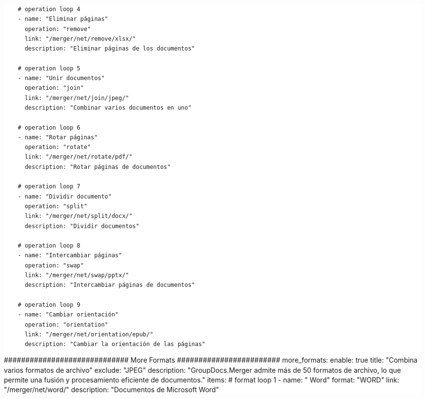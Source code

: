         # operation loop 4
        - name: "Eliminar páginas"
          operation: "remove"
          link: "/merger/net/remove/xlsx/"
          description: "Eliminar páginas de los documentos"

        # operation loop 5
        - name: "Unir documentos"
          operation: "join"
          link: "/merger/net/join/jpeg/"
          description: "Combinar varios documentos en uno"

        # operation loop 6
        - name: "Rotar páginas"
          operation: "rotate"
          link: "/merger/net/rotate/pdf/"
          description: "Rotar páginas de documentos"

        # operation loop 7
        - name: "Dividir documento"
          operation: "split"
          link: "/merger/net/split/docx/"
          description: "Dividir documentos"

        # operation loop 8
        - name: "Intercambiar páginas"
          operation: "swap"
          link: "/merger/net/swap/pptx/"
          description: "Intercambiar páginas de documentos"

        # operation loop 9
        - name: "Cambiar orientación"
          operation: "orientation"
          link: "/merger/net/orientation/epub/"
          description: "Cambiar la orientación de las páginas"
          
        
          
############################# More Formats ########################
more_formats:
    enable: true
    title: "Combina varios formatos de archivo"
    exclude: "JPEG"
    description: "GroupDocs.Merger admite más de 50 formatos de archivo, lo que permite una fusión y procesamiento eficiente de documentos."
    items: 
        # format loop 1
        - name: " Word"
          format: "WORD"
          link: "/merger/net/word/"
          description: "Documentos de Microsoft Word"
